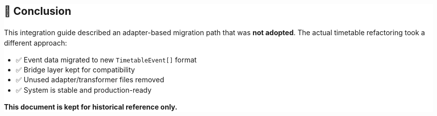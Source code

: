 
## 🎯 Conclusion

This integration guide described an adapter-based migration path that was **not adopted**. The actual timetable refactoring took a different approach:

- ✅ Event data migrated to new `TimetableEvent[]` format
- ✅ Bridge layer kept for compatibility
- ✅ Unused adapter/transformer files removed
- ✅ System is stable and production-ready

**This document is kept for historical reference only.**
